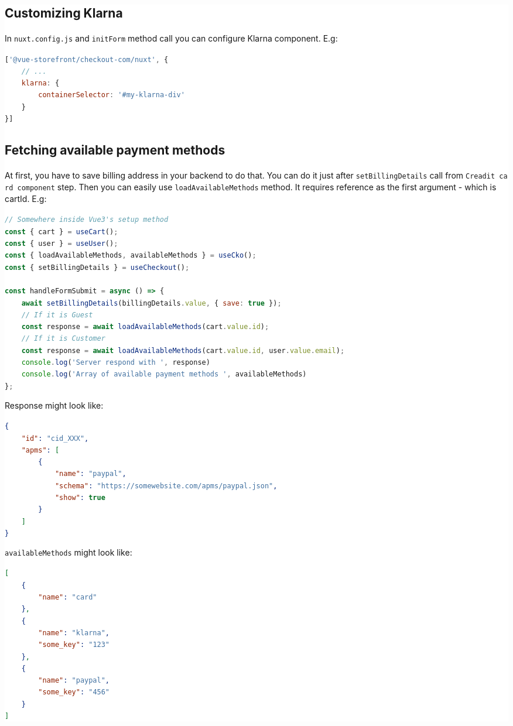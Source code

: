 ## Customizing Klarna
In `nuxt.config.js` and `initForm` method call you can configure Klarna component.
E.g:
```js
['@vue-storefront/checkout-com/nuxt', {
    // ...
    klarna: {
        containerSelector: '#my-klarna-div'
    }
}]
```

## Fetching available payment methods
At first, you have to save billing address in your backend to do that. You can do it just after `setBillingDetails` call from `Creadit card component` step. Then you can easily use `loadAvailableMethods` method. It requires reference as the first argument - which is cartId. E.g:
```js
// Somewhere inside Vue3's setup method
const { cart } = useCart();
const { user } = useUser();
const { loadAvailableMethods, availableMethods } = useCko();
const { setBillingDetails } = useCheckout();

const handleFormSubmit = async () => {
    await setBillingDetails(billingDetails.value, { save: true });
    // If it is Guest
    const response = await loadAvailableMethods(cart.value.id);
    // If it is Customer
    const response = await loadAvailableMethods(cart.value.id, user.value.email);
    console.log('Server respond with ', response)
    console.log('Array of available payment methods ', availableMethods)
};
```

Response might look like:
```json
{
    "id": "cid_XXX",
    "apms": [
        {
            "name": "paypal",
            "schema": "https://somewebsite.com/apms/paypal.json",
            "show": true
        }
    ]
}
```

`availableMethods` might look like:
```json
[
    {
        "name": "card"
    },
    {
        "name": "klarna",
        "some_key": "123"
    },
    {
        "name": "paypal",
        "some_key": "456"
    }
]
```
